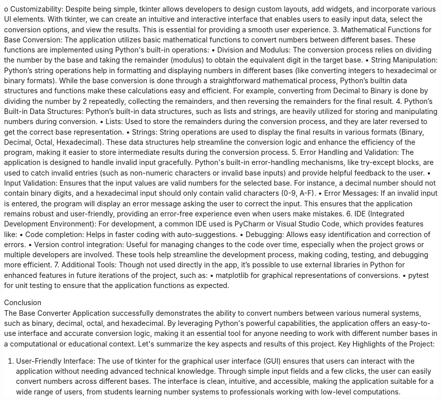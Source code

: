o	Customizability: Despite being simple, tkinter allows developers to design custom layouts, add widgets, and incorporate various UI elements. 
With tkinter, we can create an intuitive and interactive interface that enables users to easily input data, select the conversion options, and view the results. This is essential for providing a smooth user experience. 
3.	Mathematical Functions for Base Conversion: 
The application utilizes basic mathematical functions to convert numbers between different bases. These functions are implemented using Python's built-in operations: 
•	Division and Modulus: The conversion process relies on dividing the number by the base and taking the remainder (modulus) to obtain the equivalent digit in the target base. 
•	String Manipulation: Python’s string operations help in formatting and displaying numbers in different bases (like converting integers to hexadecimal or binary formats). 
While the base conversion is done through a straightforward mathematical process, Python’s builtin data structures and functions make these calculations easy and efficient. For example, converting from Decimal to Binary is done by dividing the number by 2 repeatedly, collecting the remainders, and then reversing the remainders for the final result. 
4.	Python’s Built-in Data Structures: 
Python’s built-in data structures, such as lists and strings, are heavily utilized for storing and manipulating numbers during conversion. 
•	Lists: Used to store the remainders during the conversion process, and they are later reversed to get the correct base representation. 
•	Strings: String operations are used to display the final results in various formats (Binary, Decimal, Octal, Hexadecimal). 
These data structures help streamline the conversion logic and enhance the efficiency of the program, making it easier to store intermediate results during the conversion process. 
5.	Error Handling and Validation: 
The application is designed to handle invalid input gracefully. Python's built-in error-handling mechanisms, like try-except blocks, are used to catch invalid entries (such as non-numeric characters or invalid base inputs) and provide helpful feedback to the user. 
•	Input Validation: Ensures that the input values are valid numbers for the selected base. For instance, a decimal number should not contain binary digits, and a hexadecimal input should only contain valid characters (0-9, A-F). 
•	Error Messages: If an invalid input is entered, the program will display an error message asking the user to correct the input. 
This ensures that the application remains robust and user-friendly, providing an error-free experience even when users make mistakes. 
6.	IDE (Integrated Development Environment): 
For development, a common IDE used is PyCharm or Visual Studio Code, which provides features like: 
•	Code completion: Helps in faster coding with auto-suggestions. 
•	Debugging: Allows easy identification and correction of errors. 
•	Version control integration: Useful for managing changes to the code over time, especially when the project grows or multiple developers are involved. 
These tools help streamline the development process, making coding, testing, and debugging more efficient. 
7.	Additional Tools: 
Though not used directly in the app, it’s possible to use external libraries in Python for enhanced features in future iterations of the project, such as: 
•	matplotlib for graphical representations of conversions. 
•	pytest for unit testing to ensure that the application functions as expected. 
  
Conclusion   
The Base Converter Application successfully demonstrates the ability to convert numbers between various numeral systems, such as binary, decimal, octal, and hexadecimal. By leveraging Python's powerful capabilities, the application offers an easy-to-use interface and accurate conversion logic, making it an essential tool for anyone needing to work with different number bases in a computational or educational context. Let's summarize the key aspects and results of this project. 
Key Highlights of the Project: 
1.	User-Friendly Interface: The use of tkinter for the graphical user interface (GUI) ensures that users can interact with the application without needing advanced technical knowledge. Through simple input fields and a few clicks, the user can easily convert numbers across different bases. The interface is clean, intuitive, and accessible, making the application suitable for a wide range of users, from students learning number systems to professionals working with low-level computations. 